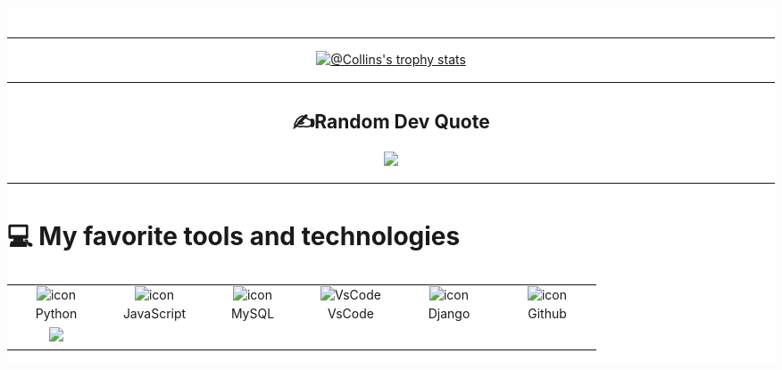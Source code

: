   <br>
  <hr>

<p align="center">
  <a href="https://github.com/collyns-linc?tab=achievements">
    <img src="https://github-profile-trophy.vercel.app/?username=collyns-linc&theme=onestar&no-frame=true&column=3&row=2"
    width="100%" alt="@Collins's trophy stats"/></a>
</p>

<hr>



<h2 align='center'>✍️Random Dev Quote</h2>

<p align="center">
    <img src="https://quotes-github-readme.vercel.app/api?type=horizontal&theme=algolia")
</p>
<hr>



# 💻 My favorite tools and technologies

<div style="display: flex; align-items: flex-start; align: center">
<table align="center">
  <tr>
    <!--React-->
    <td align="center" width="96">
      <img src="https://techstack-generator.vercel.app/python-icon.svg"
      alt="icon" width="65" height="65" />
      <br>Python
    </td>
    <td align="center" width="96">
        <img src="https://techstack-generator.vercel.app/js-icon.svg"
        alt="icon" width="65" height="65" />
      <br>JavaScript
    </td>
    <td align="center" width="96">
        <img src="https://techstack-generator.vercel.app/mysql-icon.svg"
        alt="icon" width="65" height="65" />
      <br>MySQL
    </td>
    <td align="center" width="96">
        <img src="https://skillicons.dev/icons?i=vscode"
        width="48" height="48" alt="VsCode" />
      <br>VsCode
    </td>
     <td align="center" width="96">
        <img src="https://techstack-generator.vercel.app/django-icon.svg"
        alt="icon" width="65" height="65" />
    <br>Django</td>
    <td align="center" width="96">
        <img src="https://techstack-generator.vercel.app/github-icon.svg"
        alt="icon" width="65" height="65" />
      <br>Github
    </td>
  </tr>
  <tr>
    <td align="center" width="96">
        <img src="https://user-images.githubusercontent.com/25181517/192108372-f71d70ac-7ae6-4c0d-8395-51d8870c2ef0.png"